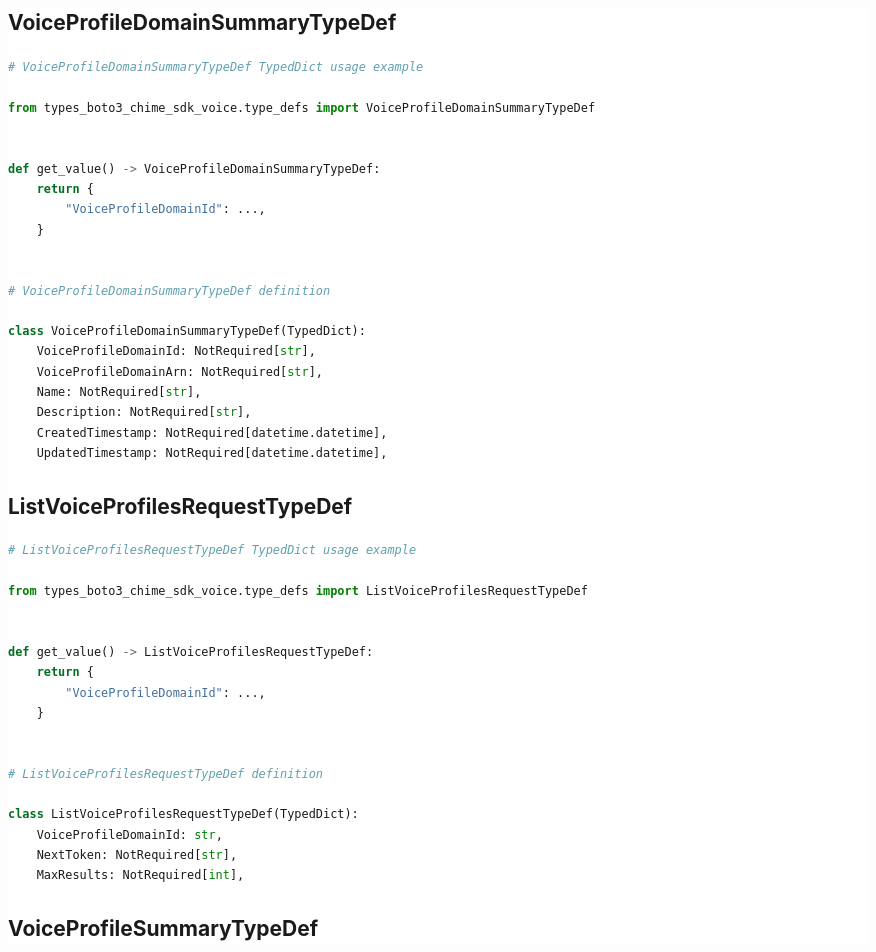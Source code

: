 

## VoiceProfileDomainSummaryTypeDef

```python
# VoiceProfileDomainSummaryTypeDef TypedDict usage example

from types_boto3_chime_sdk_voice.type_defs import VoiceProfileDomainSummaryTypeDef


def get_value() -> VoiceProfileDomainSummaryTypeDef:
    return {
        "VoiceProfileDomainId": ...,
    }


# VoiceProfileDomainSummaryTypeDef definition

class VoiceProfileDomainSummaryTypeDef(TypedDict):
    VoiceProfileDomainId: NotRequired[str],
    VoiceProfileDomainArn: NotRequired[str],
    Name: NotRequired[str],
    Description: NotRequired[str],
    CreatedTimestamp: NotRequired[datetime.datetime],
    UpdatedTimestamp: NotRequired[datetime.datetime],
```


## ListVoiceProfilesRequestTypeDef

```python
# ListVoiceProfilesRequestTypeDef TypedDict usage example

from types_boto3_chime_sdk_voice.type_defs import ListVoiceProfilesRequestTypeDef


def get_value() -> ListVoiceProfilesRequestTypeDef:
    return {
        "VoiceProfileDomainId": ...,
    }


# ListVoiceProfilesRequestTypeDef definition

class ListVoiceProfilesRequestTypeDef(TypedDict):
    VoiceProfileDomainId: str,
    NextToken: NotRequired[str],
    MaxResults: NotRequired[int],
```


## VoiceProfileSummaryTypeDef
